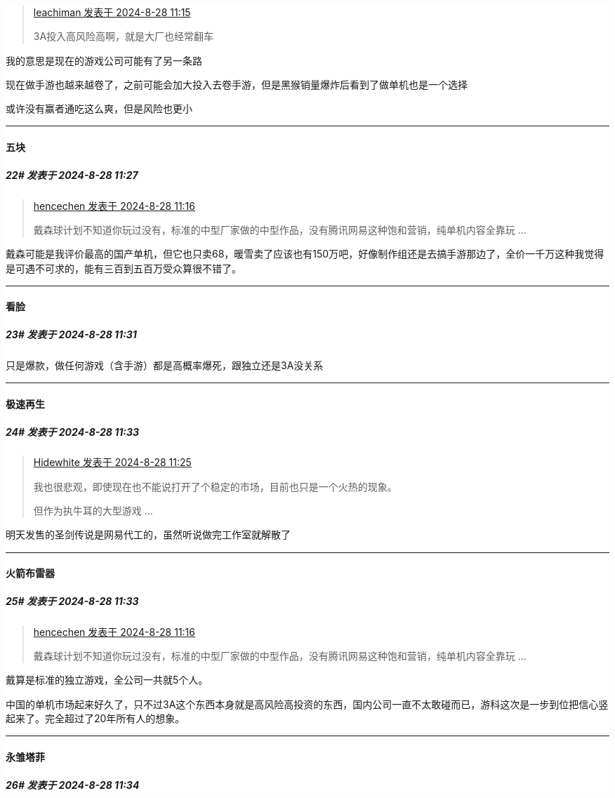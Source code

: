 <blockquote><a href="httphttps://bbs.saraba1st.com/2b/forum.php?mod=redirect&amp;goto=findpost&amp;pid=66040015&amp;ptid=2196982" target="_blank">leachiman 发表于 2024-8-28 11:15</a>

3A投入高风险高啊，就是大厂也经常翻车</blockquote>
我的意思是现在的游戏公司可能有了另一条路

现在做手游也越来越卷了，之前可能会加大投入去卷手游，但是黑猴销量爆炸后看到了做单机也是一个选择

或许没有赢者通吃这么爽，但是风险也更小

*****

####  五块  
##### 22#       发表于 2024-8-28 11:27

<blockquote><a href="httphttps://bbs.saraba1st.com/2b/forum.php?mod=redirect&amp;goto=findpost&amp;pid=66040024&amp;ptid=2196982" target="_blank">hencechen 发表于 2024-8-28 11:16</a>

戴森球计划不知道你玩过没有，标准的中型厂家做的中型作品，没有腾讯网易这种饱和营销，纯单机内容全靠玩 ...</blockquote>
戴森可能是我评价最高的国产单机，但它也只卖68，暖雪卖了应该也有150万吧，好像制作组还是去搞手游那边了，全价一千万这种我觉得是可遇不可求的，能有三百到五百万受众算很不错了。

*****

####  看脸  
##### 23#       发表于 2024-8-28 11:31

只是爆款，做任何游戏（含手游）都是高概率爆死，跟独立还是3A没关系

*****

####  极速再生  
##### 24#       发表于 2024-8-28 11:33

<blockquote><a href="httphttps://bbs.saraba1st.com/2b/forum.php?mod=redirect&amp;goto=findpost&amp;pid=66040173&amp;ptid=2196982" target="_blank">Hidewhite 发表于 2024-8-28 11:25</a>

我也很悲观，即使现在也不能说打开了个稳定的市场，目前也只是一个火热的现象。

但作为执牛耳的大型游戏 ...</blockquote>
明天发售的圣剑传说是网易代工的，虽然听说做完工作室就解散了

*****

####  火箭布雷器  
##### 25#       发表于 2024-8-28 11:33

<blockquote><a href="httphttps://bbs.saraba1st.com/2b/forum.php?mod=redirect&amp;goto=findpost&amp;pid=66040024&amp;ptid=2196982" target="_blank">hencechen 发表于 2024-8-28 11:16</a>

戴森球计划不知道你玩过没有，标准的中型厂家做的中型作品，没有腾讯网易这种饱和营销，纯单机内容全靠玩 ...</blockquote>
戴算是标准的独立游戏，全公司一共就5个人。

中国的单机市场起来好久了，只不过3A这个东西本身就是高风险高投资的东西，国内公司一直不太敢碰而已，游科这次是一步到位把信心竖起来了。完全超过了20年所有人的想象。

*****

####  永雏塔菲  
##### 26#       发表于 2024-8-28 11:34
